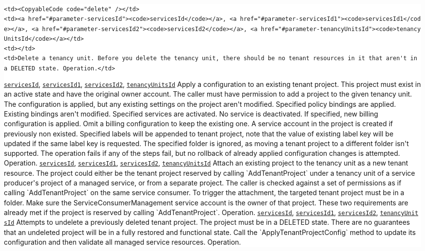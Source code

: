     <td><CopyableCode code="delete" /></td>
    <td><a href="#parameter-servicesId"><code>servicesId</code></a>, <a href="#parameter-servicesId1"><code>servicesId1</code></a>, <a href="#parameter-servicesId2"><code>servicesId2</code></a>, <a href="#parameter-tenancyUnitsId"><code>tenancyUnitsId</code></a></td>
    <td></td>
    <td>Delete a tenancy unit. Before you delete the tenancy unit, there should be no tenant resources in it that aren't in a DELETED state. Operation.</td>
</tr>
<tr>
    <td><a href="#apply_project_config"><CopyableCode code="apply_project_config" /></a></td>
    <td><CopyableCode code="exec" /></td>
    <td><a href="#parameter-servicesId"><code>servicesId</code></a>, <a href="#parameter-servicesId1"><code>servicesId1</code></a>, <a href="#parameter-servicesId2"><code>servicesId2</code></a>, <a href="#parameter-tenancyUnitsId"><code>tenancyUnitsId</code></a></td>
    <td></td>
    <td>Apply a configuration to an existing tenant project. This project must exist in an active state and have the original owner account. The caller must have permission to add a project to the given tenancy unit. The configuration is applied, but any existing settings on the project aren't modified. Specified policy bindings are applied. Existing bindings aren't modified. Specified services are activated. No service is deactivated. If specified, new billing configuration is applied. Omit a billing configuration to keep the existing one. A service account in the project is created if previously non existed. Specified labels will be appended to tenant project, note that the value of existing label key will be updated if the same label key is requested. The specified folder is ignored, as moving a tenant project to a different folder isn't supported. The operation fails if any of the steps fail, but no rollback of already applied configuration changes is attempted. Operation.</td>
</tr>
<tr>
    <td><a href="#attach_project"><CopyableCode code="attach_project" /></a></td>
    <td><CopyableCode code="exec" /></td>
    <td><a href="#parameter-servicesId"><code>servicesId</code></a>, <a href="#parameter-servicesId1"><code>servicesId1</code></a>, <a href="#parameter-servicesId2"><code>servicesId2</code></a>, <a href="#parameter-tenancyUnitsId"><code>tenancyUnitsId</code></a></td>
    <td></td>
    <td>Attach an existing project to the tenancy unit as a new tenant resource. The project could either be the tenant project reserved by calling `AddTenantProject` under a tenancy unit of a service producer's project of a managed service, or from a separate project. The caller is checked against a set of permissions as if calling `AddTenantProject` on the same service consumer. To trigger the attachment, the targeted tenant project must be in a folder. Make sure the ServiceConsumerManagement service account is the owner of that project. These two requirements are already met if the project is reserved by calling `AddTenantProject`. Operation.</td>
</tr>
<tr>
    <td><a href="#undelete_project"><CopyableCode code="undelete_project" /></a></td>
    <td><CopyableCode code="exec" /></td>
    <td><a href="#parameter-servicesId"><code>servicesId</code></a>, <a href="#parameter-servicesId1"><code>servicesId1</code></a>, <a href="#parameter-servicesId2"><code>servicesId2</code></a>, <a href="#parameter-tenancyUnitsId"><code>tenancyUnitsId</code></a></td>
    <td></td>
    <td>Attempts to undelete a previously deleted tenant project. The project must be in a DELETED state. There are no guarantees that an undeleted project will be in a fully restored and functional state. Call the `ApplyTenantProjectConfig` method to update its configuration and then validate all managed service resources. Operation.</td>
</tr>
</tbody>
</table>
